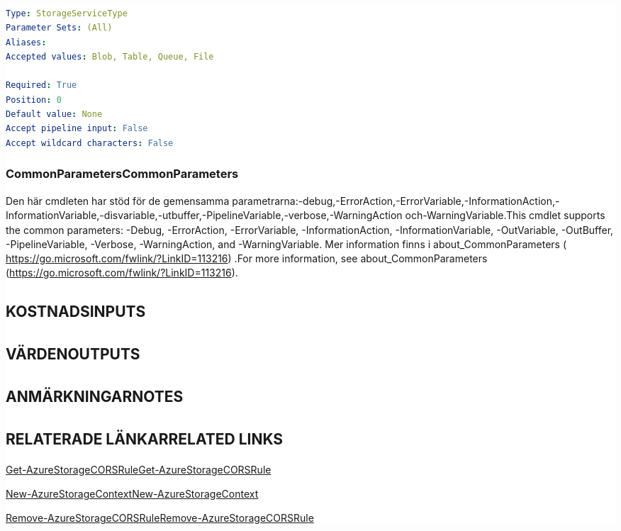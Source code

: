 ```yaml
Type: StorageServiceType
Parameter Sets: (All)
Aliases: 
Accepted values: Blob, Table, Queue, File

Required: True
Position: 0
Default value: None
Accept pipeline input: False
Accept wildcard characters: False
```

### <span data-ttu-id="a8173-150">CommonParameters</span><span class="sxs-lookup"><span data-stu-id="a8173-150">CommonParameters</span></span>
<span data-ttu-id="a8173-151">Den här cmdleten har stöd för de gemensamma parametrarna:-debug,-ErrorAction,-ErrorVariable,-InformationAction,-InformationVariable,-disvariable,-utbuffer,-PipelineVariable,-verbose,-WarningAction och-WarningVariable.</span><span class="sxs-lookup"><span data-stu-id="a8173-151">This cmdlet supports the common parameters: -Debug, -ErrorAction, -ErrorVariable, -InformationAction, -InformationVariable, -OutVariable, -OutBuffer, -PipelineVariable, -Verbose, -WarningAction, and -WarningVariable.</span></span> <span data-ttu-id="a8173-152">Mer information finns i about_CommonParameters ( https://go.microsoft.com/fwlink/?LinkID=113216) .</span><span class="sxs-lookup"><span data-stu-id="a8173-152">For more information, see about_CommonParameters (https://go.microsoft.com/fwlink/?LinkID=113216).</span></span>

## <span data-ttu-id="a8173-153">KOSTNADS</span><span class="sxs-lookup"><span data-stu-id="a8173-153">INPUTS</span></span>

## <span data-ttu-id="a8173-154">VÄRDEN</span><span class="sxs-lookup"><span data-stu-id="a8173-154">OUTPUTS</span></span>

## <span data-ttu-id="a8173-155">ANMÄRKNINGAR</span><span class="sxs-lookup"><span data-stu-id="a8173-155">NOTES</span></span>

## <span data-ttu-id="a8173-156">RELATERADE LÄNKAR</span><span class="sxs-lookup"><span data-stu-id="a8173-156">RELATED LINKS</span></span>

[<span data-ttu-id="a8173-157">Get-AzureStorageCORSRule</span><span class="sxs-lookup"><span data-stu-id="a8173-157">Get-AzureStorageCORSRule</span></span>](./Get-AzureStorageCORSRule.md)

[<span data-ttu-id="a8173-158">New-AzureStorageContext</span><span class="sxs-lookup"><span data-stu-id="a8173-158">New-AzureStorageContext</span></span>](./New-AzureStorageContext.md)

[<span data-ttu-id="a8173-159">Remove-AzureStorageCORSRule</span><span class="sxs-lookup"><span data-stu-id="a8173-159">Remove-AzureStorageCORSRule</span></span>](./Remove-AzureStorageCORSRule.md)



